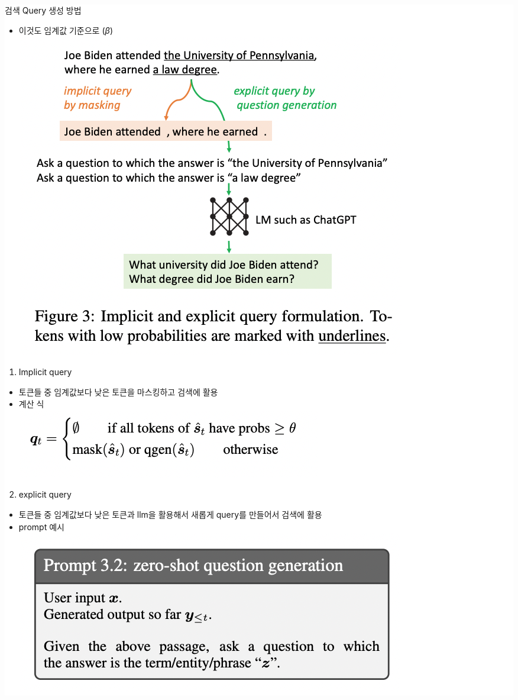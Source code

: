 검색 Query 생성 방법
- 이것도 임계값 기준으로 ($\beta$) <br>
    <img src="./materials/FLARE/make_query.png">
1) Implicit query
- 토큰들 중 임계값보다 낮은 토큰을 마스킹하고 검색에 활용
- 계산 식 <br>
   <img src="./materials/FLARE/implict_query.png">

2) explicit query
- 토큰들 중 임계값보다 낮은 토큰과 llm을 활용해서 새롭게 query를 만들어서 검색에 활용
- prompt 예시 <br>
   <img src="./materials/FLARE/explict_query.png">
